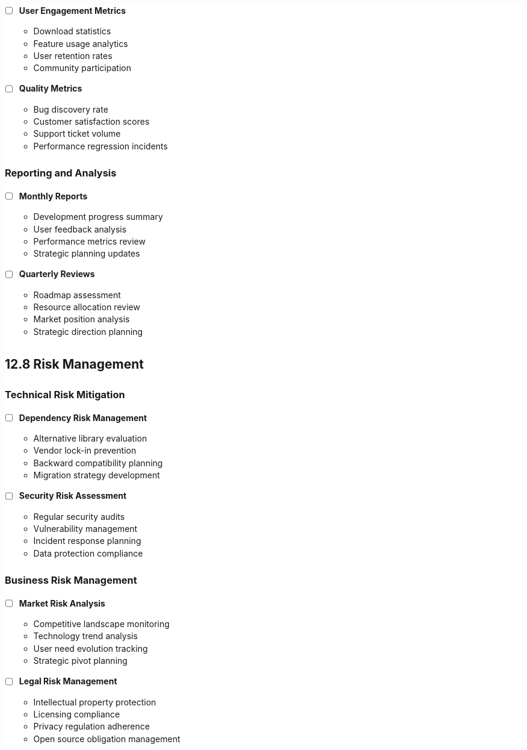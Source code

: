 - [ ] **User Engagement Metrics**
  - Download statistics
  - Feature usage analytics
  - User retention rates
  - Community participation

- [ ] **Quality Metrics**
  - Bug discovery rate
  - Customer satisfaction scores
  - Support ticket volume
  - Performance regression incidents

### Reporting and Analysis
- [ ] **Monthly Reports**
  - Development progress summary
  - User feedback analysis
  - Performance metrics review
  - Strategic planning updates

- [ ] **Quarterly Reviews**
  - Roadmap assessment
  - Resource allocation review
  - Market position analysis
  - Strategic direction planning

## 12.8 Risk Management

### Technical Risk Mitigation
- [ ] **Dependency Risk Management**
  - Alternative library evaluation
  - Vendor lock-in prevention
  - Backward compatibility planning
  - Migration strategy development

- [ ] **Security Risk Assessment**
  - Regular security audits
  - Vulnerability management
  - Incident response planning
  - Data protection compliance

### Business Risk Management
- [ ] **Market Risk Analysis**
  - Competitive landscape monitoring
  - Technology trend analysis
  - User need evolution tracking
  - Strategic pivot planning

- [ ] **Legal Risk Management**
  - Intellectual property protection
  - Licensing compliance
  - Privacy regulation adherence
  - Open source obligation management
